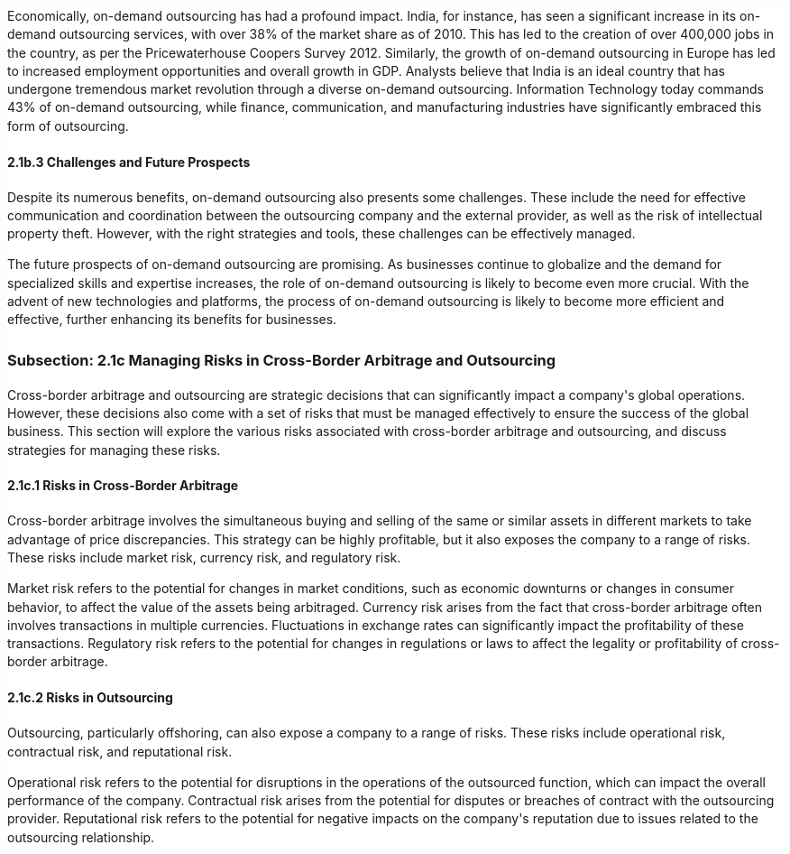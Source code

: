 Economically, on-demand outsourcing has had a profound impact. India, for instance, has seen a significant increase in its on-demand outsourcing services, with over 38% of the market share as of 2010. This has led to the creation of over 400,000 jobs in the country, as per the Pricewaterhouse Coopers Survey 2012. Similarly, the growth of on-demand outsourcing in Europe has led to increased employment opportunities and overall growth in GDP. Analysts believe that India is an ideal country that has undergone tremendous market revolution through a diverse on-demand outsourcing. Information Technology today commands 43% of on-demand outsourcing, while finance, communication, and manufacturing industries have significantly embraced this form of outsourcing.

#### 2.1b.3 Challenges and Future Prospects

Despite its numerous benefits, on-demand outsourcing also presents some challenges. These include the need for effective communication and coordination between the outsourcing company and the external provider, as well as the risk of intellectual property theft. However, with the right strategies and tools, these challenges can be effectively managed.

The future prospects of on-demand outsourcing are promising. As businesses continue to globalize and the demand for specialized skills and expertise increases, the role of on-demand outsourcing is likely to become even more crucial. With the advent of new technologies and platforms, the process of on-demand outsourcing is likely to become more efficient and effective, further enhancing its benefits for businesses.




### Subsection: 2.1c Managing Risks in Cross-Border Arbitrage and Outsourcing

Cross-border arbitrage and outsourcing are strategic decisions that can significantly impact a company's global operations. However, these decisions also come with a set of risks that must be managed effectively to ensure the success of the global business. This section will explore the various risks associated with cross-border arbitrage and outsourcing, and discuss strategies for managing these risks.

#### 2.1c.1 Risks in Cross-Border Arbitrage

Cross-border arbitrage involves the simultaneous buying and selling of the same or similar assets in different markets to take advantage of price discrepancies. This strategy can be highly profitable, but it also exposes the company to a range of risks. These risks include market risk, currency risk, and regulatory risk.

Market risk refers to the potential for changes in market conditions, such as economic downturns or changes in consumer behavior, to affect the value of the assets being arbitraged. Currency risk arises from the fact that cross-border arbitrage often involves transactions in multiple currencies. Fluctuations in exchange rates can significantly impact the profitability of these transactions. Regulatory risk refers to the potential for changes in regulations or laws to affect the legality or profitability of cross-border arbitrage.

#### 2.1c.2 Risks in Outsourcing

Outsourcing, particularly offshoring, can also expose a company to a range of risks. These risks include operational risk, contractual risk, and reputational risk.

Operational risk refers to the potential for disruptions in the operations of the outsourced function, which can impact the overall performance of the company. Contractual risk arises from the potential for disputes or breaches of contract with the outsourcing provider. Reputational risk refers to the potential for negative impacts on the company's reputation due to issues related to the outsourcing relationship.
